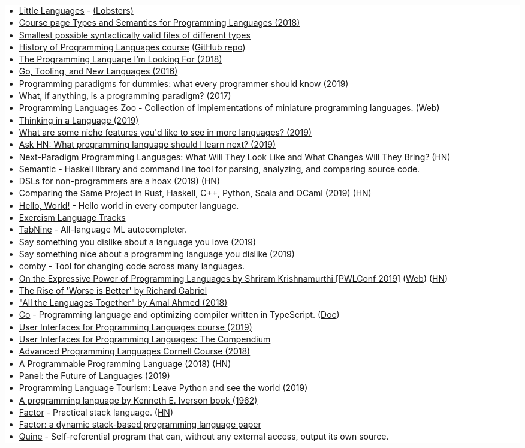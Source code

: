 - [Little Languages](https://maxhallinan.com/posts/2018/12/07/little-languages/) - [(Lobsters)](https://lobste.rs/s/5vvvzj/little_languages)
- [Course page Types and Semantics for Programming Languages (2018)](https://github.com/plfa/tspl)
- [Smallest possible syntactically valid files of different types](https://github.com/mathiasbynens/small)
- [History of Programming Languages course](http://www.ccs.neu.edu/home/matthias/7480-s17/) ([GitHub repo](https://github.com/nuprl/hopl-s2017))
- [The Programming Language I’m Looking For (2018)](https://hackernoon.com/the-programming-language-im-looking-for-948d93f7a396)
- [Go, Tooling, and New Languages (2016)](http://parellagram.com/posts/tools)
- [Programming paradigms for dummies: what every programmer should know (2019)](https://blog.acolyer.org/2019/01/25/programming-paradigms-for-dummies-what-every-programmer-should-know/)
- [What, if anything, is a programming paradigm? (2017)](http://www.cs.cmu.edu/~rwh/papers/paradigms/paradigm.pdf)
- [Programming Languages Zoo](https://github.com/andrejbauer/plzoo) - Collection of implementations of miniature programming languages. ([Web](https://plzoo.andrej.com/))
- [Thinking in a Language (2019)](https://maxhallinan.com/posts/2019/02/15/thinking-in-a-language/)
- [What are some niche features you'd like to see in more languages? (2019)](https://lobste.rs/s/mcwvhn/what_are_some_niche_features_you_d_like_see)
- [Ask HN: What programming language should I learn next? (2019)](https://news.ycombinator.com/item?id=19504453)
- [Next-Paradigm Programming Languages: What Will They Look Like and What Changes Will They Bring?](https://arxiv.org/abs/1905.00402) ([HN](https://news.ycombinator.com/item?id=19803379))
- [Semantic](https://github.com/github/semantic) - Haskell library and command line tool for parsing, analyzing, and comparing source code.
- [DSLs for non-programmers are a hoax (2019)](https://artur-martsinkovskyi.github.io//2019/dsls-are-hoax/) ([HN](https://news.ycombinator.com/item?id=20007813))
- [Comparing the Same Project in Rust, Haskell, C++, Python, Scala and OCaml (2019)](http://thume.ca/2019/04/29/comparing-compilers-in-rust-haskell-c-and-python/) ([HN](https://news.ycombinator.com/item?id=20192645))
- [Hello, World!](https://github.com/leachim6/hello-world) - Hello world in every computer language.
- [Exercism Language Tracks](https://exercism.io/my/tracks)
- [TabNine](https://github.com/zxqfl/TabNine/) - All-language ML autocompleter.
- [Say something you dislike about a language you love (2019)](https://lobste.rs/s/2cw6ov/say_something_you_dislike_about_language)
- [Say something nice about a programming language you dislike (2019)](https://lobste.rs/s/hib1ui/say_something_nice_about_programming)
- [comby](https://github.com/comby-tools/comby) - Tool for changing code across many languages.
- [On the Expressive Power of Programming Languages by Shriram Krishnamurthi [PWLConf 2019]](https://www.youtube.com/watch?v=43XaZEn2aLc) ([Web](https://pwlconf.org/2019/shriram-krishnamurthi/)) ([HN](https://news.ycombinator.com/item?id=25091705))
- [The Rise of 'Worse is Better' by Richard Gabriel](https://www.jwz.org/doc/worse-is-better.html)
- ["All the Languages Together" by Amal Ahmed (2018)](https://www.youtube.com/watch?v=3yVc5t-g-VU)
- [Co](https://github.com/rsms/co) - Programming language and optimizing compiler written in TypeScript. ([Doc](https://rsms.me/co/doc/))
- [User Interfaces for Programming Languages course (2019)](http://web.eecs.umich.edu/~comar/courses/ui-for-pl/)
- [User Interfaces for Programming Languages: The Compendium](https://github.com/fplab/ui-for-pl)
- [Advanced Programming Languages Cornell Course (2018)](http://www.cs.cornell.edu/courses/cs6110/2018sp/)
- [A Programmable Programming Language (2018)](https://cs.brown.edu/~sk/Publications/Papers/Published/fffkbmt-programmable-prog-lang/paper.pdf) ([HN](https://news.ycombinator.com/item?id=21763407))
- [Panel: the Future of Languages (2019)](https://www.infoq.com/presentations/panel-future-languages/)
- [Programming Language Tourism: Leave Python and see the world (2019)](https://www.youtube.com/watch?v=iO633Om2QmU)
- [A programming language by Kenneth E. Iverson book (1962)](http://www.softwarepreservation.org/projects/apl/Books/APROGRAMMING%20LANGUAGE)
- [Factor](https://factorcode.org/) - Practical stack language. ([HN](https://news.ycombinator.com/item?id=22053857))
- [Factor: a dynamic stack-based programming language paper](https://factorcode.org/slava/dls.pdf)
- [Quine](https://rosettacode.org/wiki/Quine) - Self-referential program that can, without any external access, output its own source.